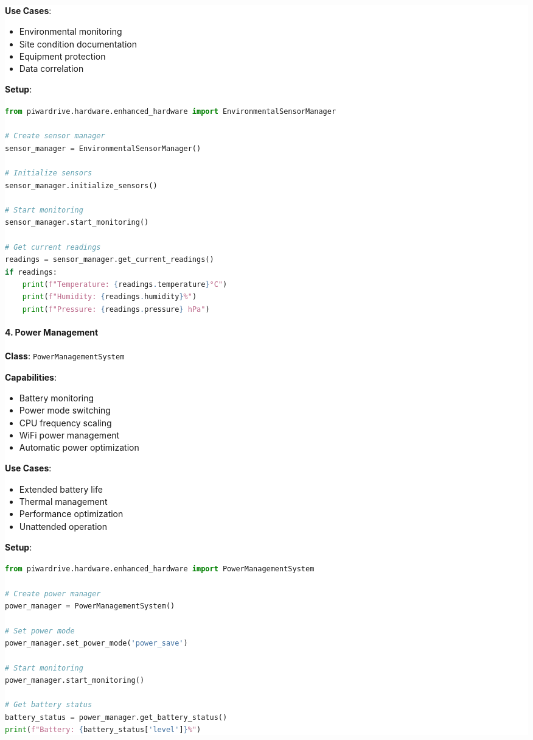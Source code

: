 **Use Cases**:
- Environmental monitoring
- Site condition documentation
- Equipment protection
- Data correlation

**Setup**:
```python
from piwardrive.hardware.enhanced_hardware import EnvironmentalSensorManager

# Create sensor manager
sensor_manager = EnvironmentalSensorManager()

# Initialize sensors
sensor_manager.initialize_sensors()

# Start monitoring
sensor_manager.start_monitoring()

# Get current readings
readings = sensor_manager.get_current_readings()
if readings:
    print(f"Temperature: {readings.temperature}°C")
    print(f"Humidity: {readings.humidity}%")
    print(f"Pressure: {readings.pressure} hPa")
```

#### 4. Power Management
**Class**: `PowerManagementSystem`

**Capabilities**:
- Battery monitoring
- Power mode switching
- CPU frequency scaling
- WiFi power management
- Automatic power optimization

**Use Cases**:
- Extended battery life
- Thermal management
- Performance optimization
- Unattended operation

**Setup**:
```python
from piwardrive.hardware.enhanced_hardware import PowerManagementSystem

# Create power manager
power_manager = PowerManagementSystem()

# Set power mode
power_manager.set_power_mode('power_save')

# Start monitoring
power_manager.start_monitoring()

# Get battery status
battery_status = power_manager.get_battery_status()
print(f"Battery: {battery_status['level']}%")
```
